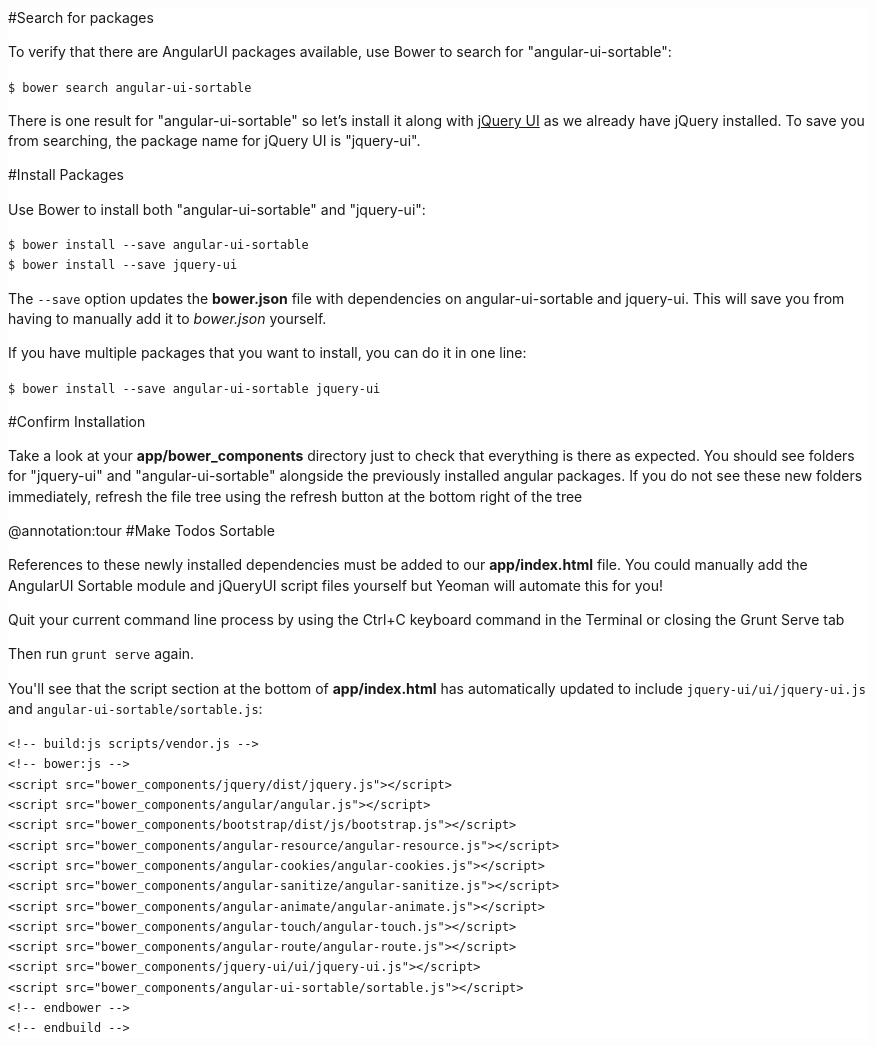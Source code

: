#Search for packages

To verify that there are AngularUI packages available, use Bower to search for "angular-ui-sortable":

    $ bower search angular-ui-sortable
    
There is one result for "angular-ui-sortable" so let’s install it along with [jQuery UI](http://jqueryui.com/) as we already have jQuery installed. To save you from searching, the package name for jQuery UI is "jquery-ui".

#Install Packages

Use Bower to install both "angular-ui-sortable" and "jquery-ui":

    $ bower install --save angular-ui-sortable
    $ bower install --save jquery-ui
    
The `--save` option updates the **bower.json** file with dependencies on angular-ui-sortable and jquery-ui. This will save you from having to manually add it to *bower.json* yourself.

If you have multiple packages that you want to install, you can do it in one line:

    $ bower install --save angular-ui-sortable jquery-ui
    
#Confirm Installation

Take a look at your **app/bower_components** directory just to check that everything is there as expected. You should see folders for "jquery-ui" and "angular-ui-sortable" alongside the previously installed angular packages. If you do not see these new folders immediately, refresh the file tree using the refresh button at the bottom right of the tree

@annotation:tour
#Make Todos Sortable

References to these newly installed dependencies must be added to our **app/index.html** file. You could manually add the AngularUI Sortable module and jQueryUI script files yourself but Yeoman will automate this for you!

Quit your current command line process by using the Ctrl+C keyboard command in the Terminal or closing the Grunt Serve tab

Then run `grunt serve` again.

You'll see that the script section at the bottom of **app/index.html** has automatically updated to include `jquery-ui/ui/jquery-ui.js` and `angular-ui-sortable/sortable.js`:

    <!-- build:js scripts/vendor.js -->
    <!-- bower:js -->
    <script src="bower_components/jquery/dist/jquery.js"></script>
    <script src="bower_components/angular/angular.js"></script>
    <script src="bower_components/bootstrap/dist/js/bootstrap.js"></script>
    <script src="bower_components/angular-resource/angular-resource.js"></script>
    <script src="bower_components/angular-cookies/angular-cookies.js"></script>
    <script src="bower_components/angular-sanitize/angular-sanitize.js"></script>
    <script src="bower_components/angular-animate/angular-animate.js"></script>
    <script src="bower_components/angular-touch/angular-touch.js"></script>
    <script src="bower_components/angular-route/angular-route.js"></script>
    <script src="bower_components/jquery-ui/ui/jquery-ui.js"></script>
    <script src="bower_components/angular-ui-sortable/sortable.js"></script>
    <!-- endbower -->
    <!-- endbuild -->
